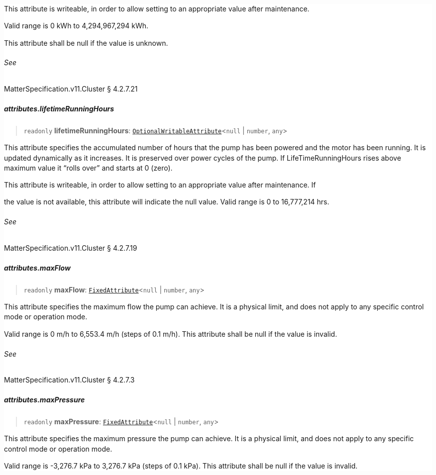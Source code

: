This attribute is writeable, in order to allow setting to an appropriate value after maintenance.

Valid range is 0 kWh to 4,294,967,294 kWh.

This attribute shall be null if the value is unknown.

###### See

MatterSpecification.v11.Cluster § 4.2.7.21

##### attributes.lifetimeRunningHours

> `readonly` **lifetimeRunningHours**: [`OptionalWritableAttribute`](../../interfaces/OptionalWritableAttribute.md)\<`null` \| `number`, `any`\>

This attribute specifies the accumulated number of hours that the pump has been powered and the motor
has been running. It is updated dynamically as it increases. It is preserved over power cycles of the
pump. If LifeTimeRunningHours rises above maximum value it “rolls over” and starts at 0 (zero).

This attribute is writeable, in order to allow setting to an appropriate value after maintenance. If

the value is not available, this attribute will indicate the null value. Valid range is 0 to 16,777,214
hrs.

###### See

MatterSpecification.v11.Cluster § 4.2.7.19

##### attributes.maxFlow

> `readonly` **maxFlow**: [`FixedAttribute`](../../interfaces/FixedAttribute.md)\<`null` \| `number`, `any`\>

This attribute specifies the maximum flow the pump can achieve. It is a physical limit, and does not
apply to any specific control mode or operation mode.

Valid range is 0 m/h to 6,553.4 m/h (steps of 0.1 m/h). This attribute shall be null if the value is
invalid.

###### See

MatterSpecification.v11.Cluster § 4.2.7.3

##### attributes.maxPressure

> `readonly` **maxPressure**: [`FixedAttribute`](../../interfaces/FixedAttribute.md)\<`null` \| `number`, `any`\>

This attribute specifies the maximum pressure the pump can achieve. It is a physical limit, and does not
apply to any specific control mode or operation mode.

Valid range is -3,276.7 kPa to 3,276.7 kPa (steps of 0.1 kPa). This attribute shall be null if the value
is invalid.

